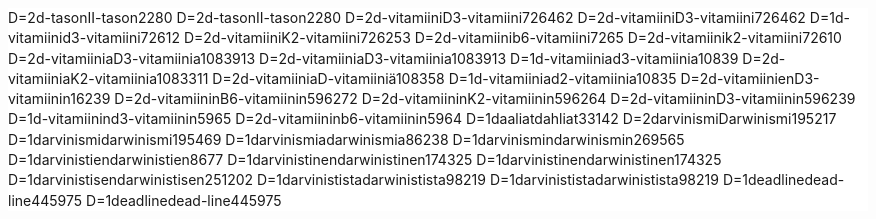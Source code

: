 <tr><td>D=2</td><td>d-tason</td><td>II-tason</td><td>2</td><td>280</td></tr>

<tr><td>D=2</td><td>d-tason</td><td>II-tason</td><td>2</td><td>280</td></tr>

<tr><td>D=2</td><td>d-vitamiini</td><td>D3-vitamiini</td><td>726</td><td>462</td></tr>

<tr><td>D=2</td><td>d-vitamiini</td><td>D3-vitamiini</td><td>726</td><td>462</td></tr>

<tr><td>D=1</td><td>d-vitamiini</td><td>d3-vitamiini</td><td>726</td><td>12</td></tr>

<tr><td>D=2</td><td>d-vitamiini</td><td>K2-vitamiini</td><td>726</td><td>253</td></tr>

<tr><td>D=2</td><td>d-vitamiini</td><td>b6-vitamiini</td><td>726</td><td>5</td></tr>

<tr><td>D=2</td><td>d-vitamiini</td><td>k2-vitamiini</td><td>726</td><td>10</td></tr>

<tr><td>D=2</td><td>d-vitamiinia</td><td>D3-vitamiinia</td><td>1083</td><td>913</td></tr>

<tr><td>D=2</td><td>d-vitamiinia</td><td>D3-vitamiinia</td><td>1083</td><td>913</td></tr>

<tr><td>D=1</td><td>d-vitamiinia</td><td>d3-vitamiinia</td><td>1083</td><td>9</td></tr>

<tr><td>D=2</td><td>d-vitamiinia</td><td>K2-vitamiinia</td><td>1083</td><td>311</td></tr>

<tr><td>D=2</td><td>d-vitamiinia</td><td>D-vitamiiniä</td><td>1083</td><td>58</td></tr>

<tr><td>D=1</td><td>d-vitamiinia</td><td>d2-vitamiinia</td><td>1083</td><td>5</td></tr>

<tr><td>D=2</td><td>d-vitamiinien</td><td>D3-vitamiinin</td><td>16</td><td>239</td></tr>

<tr><td>D=2</td><td>d-vitamiinin</td><td>B6-vitamiinin</td><td>596</td><td>272</td></tr>

<tr><td>D=2</td><td>d-vitamiinin</td><td>K2-vitamiinin</td><td>596</td><td>264</td></tr>

<tr><td>D=2</td><td>d-vitamiinin</td><td>D3-vitamiinin</td><td>596</td><td>239</td></tr>

<tr><td>D=1</td><td>d-vitamiinin</td><td>d3-vitamiinin</td><td>596</td><td>5</td></tr>

<tr><td>D=2</td><td>d-vitamiinin</td><td>b6-vitamiinin</td><td>596</td><td>4</td></tr>

<tr><td>D=1</td><td>daaliat</td><td>dahliat</td><td>331</td><td>42</td></tr>

<tr><td>D=2</td><td>darvinismi</td><td>Darwinismi</td><td>195</td><td>217</td></tr>

<tr><td>D=1</td><td>darvinismi</td><td>darwinismi</td><td>195</td><td>469</td></tr>

<tr><td>D=1</td><td>darvinismia</td><td>darwinismia</td><td>86</td><td>238</td></tr>

<tr><td>D=1</td><td>darvinismin</td><td>darwinismin</td><td>269</td><td>565</td></tr>

<tr><td>D=1</td><td>darvinistien</td><td>darwinistien</td><td>86</td><td>77</td></tr>

<tr><td>D=1</td><td>darvinistinen</td><td>darwinistinen</td><td>174</td><td>325</td></tr>

<tr><td>D=1</td><td>darvinistinen</td><td>darwinistinen</td><td>174</td><td>325</td></tr>

<tr><td>D=1</td><td>darvinistisen</td><td>darwinistisen</td><td>251</td><td>202</td></tr>

<tr><td>D=1</td><td>darvinistista</td><td>darwinistista</td><td>98</td><td>219</td></tr>

<tr><td>D=1</td><td>darvinistista</td><td>darwinistista</td><td>98</td><td>219</td></tr>

<tr><td>D=1</td><td>deadline</td><td>dead-line</td><td>4459</td><td>75</td></tr>

<tr><td>D=1</td><td>deadline</td><td>dead-line</td><td>4459</td><td>75</td></tr>
